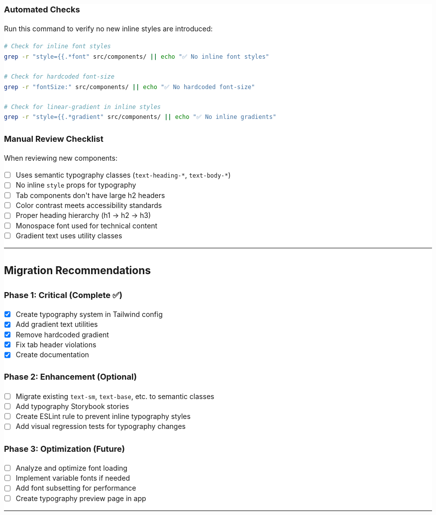 ### Automated Checks

Run this command to verify no new inline styles are introduced:

```bash
# Check for inline font styles
grep -r "style={{.*font" src/components/ || echo "✅ No inline font styles"

# Check for hardcoded font-size
grep -r "fontSize:" src/components/ || echo "✅ No hardcoded font-size"

# Check for linear-gradient in inline styles
grep -r "style={{.*gradient" src/components/ || echo "✅ No inline gradients"
```

### Manual Review Checklist

When reviewing new components:

- [ ] Uses semantic typography classes (`text-heading-*`, `text-body-*`)
- [ ] No inline `style` props for typography
- [ ] Tab components don't have large h2 headers
- [ ] Color contrast meets accessibility standards
- [ ] Proper heading hierarchy (h1 → h2 → h3)
- [ ] Monospace font used for technical content
- [ ] Gradient text uses utility classes

---

## Migration Recommendations

### Phase 1: Critical (Complete ✅)
- [x] Create typography system in Tailwind config
- [x] Add gradient text utilities
- [x] Remove hardcoded gradient
- [x] Fix tab header violations
- [x] Create documentation

### Phase 2: Enhancement (Optional)
- [ ] Migrate existing `text-sm`, `text-base`, etc. to semantic classes
- [ ] Add typography Storybook stories
- [ ] Create ESLint rule to prevent inline typography styles
- [ ] Add visual regression tests for typography changes

### Phase 3: Optimization (Future)
- [ ] Analyze and optimize font loading
- [ ] Implement variable fonts if needed
- [ ] Add font subsetting for performance
- [ ] Create typography preview page in app

---
